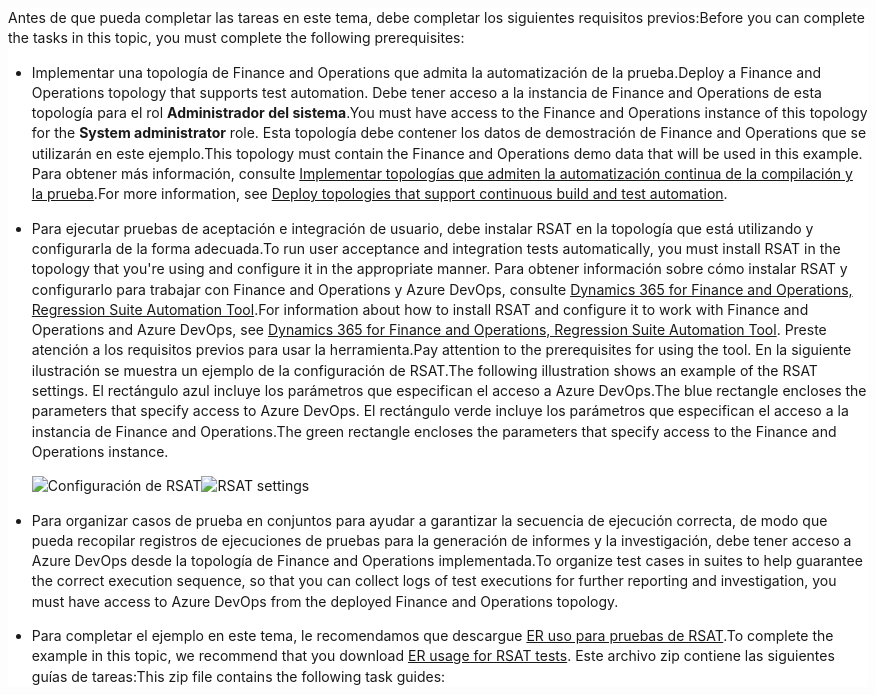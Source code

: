 <span data-ttu-id="e4379-133">Antes de que pueda completar las tareas en este tema, debe completar los siguientes requisitos previos:</span><span class="sxs-lookup"><span data-stu-id="e4379-133">Before you can complete the tasks in this topic, you must complete the following prerequisites:</span></span>

- <span data-ttu-id="e4379-134">Implementar una topología de Finance and Operations que admita la automatización de la prueba.</span><span class="sxs-lookup"><span data-stu-id="e4379-134">Deploy a Finance and Operations topology that supports test automation.</span></span> <span data-ttu-id="e4379-135">Debe tener acceso a la instancia de Finance and Operations de esta topología para el rol **Administrador del sistema**.</span><span class="sxs-lookup"><span data-stu-id="e4379-135">You must have access to the Finance and Operations instance of this topology for the **System administrator** role.</span></span> <span data-ttu-id="e4379-136">Esta topología debe contener los datos de demostración de Finance and Operations que se utilizarán en este ejemplo.</span><span class="sxs-lookup"><span data-stu-id="e4379-136">This topology must contain the Finance and Operations demo data that will be used in this example.</span></span> <span data-ttu-id="e4379-137">Para obtener más información, consulte [Implementar topologías que admiten la automatización continua de la compilación y la prueba](../perf-test/continuous-build-test-automation.md).</span><span class="sxs-lookup"><span data-stu-id="e4379-137">For more information, see [Deploy topologies that support continuous build and test automation](../perf-test/continuous-build-test-automation.md).</span></span>
- <span data-ttu-id="e4379-138">Para ejecutar pruebas de aceptación e integración de usuario, debe instalar RSAT en la topología que está utilizando y configurarla de la forma adecuada.</span><span class="sxs-lookup"><span data-stu-id="e4379-138">To run user acceptance and integration tests automatically, you must install RSAT in the topology that you're using and configure it in the appropriate manner.</span></span> <span data-ttu-id="e4379-139">Para obtener información sobre cómo instalar RSAT y configurarlo para trabajar con Finance and Operations y Azure DevOps, consulte [Dynamics 365 for Finance and Operations, Regression Suite Automation Tool](https://www.microsoft.com/download/details.aspx?id=57357).</span><span class="sxs-lookup"><span data-stu-id="e4379-139">For information about how to install RSAT and configure it to work with Finance and Operations and Azure DevOps, see [Dynamics 365 for Finance and Operations, Regression Suite Automation Tool](https://www.microsoft.com/download/details.aspx?id=57357).</span></span> <span data-ttu-id="e4379-140">Preste atención a los requisitos previos para usar la herramienta.</span><span class="sxs-lookup"><span data-stu-id="e4379-140">Pay attention to the prerequisites for using the tool.</span></span> <span data-ttu-id="e4379-141">En la siguiente ilustración se muestra un ejemplo de la configuración de RSAT.</span><span class="sxs-lookup"><span data-stu-id="e4379-141">The following illustration shows an example of the RSAT settings.</span></span> <span data-ttu-id="e4379-142">El rectángulo azul incluye los parámetros que especifican el acceso a Azure DevOps.</span><span class="sxs-lookup"><span data-stu-id="e4379-142">The blue rectangle encloses the parameters that specify access to Azure DevOps.</span></span> <span data-ttu-id="e4379-143">El rectángulo verde incluye los parámetros que especifican el acceso a la instancia de Finance and Operations.</span><span class="sxs-lookup"><span data-stu-id="e4379-143">The green rectangle encloses the parameters that specify access to the Finance and Operations instance.</span></span>

    <span data-ttu-id="e4379-144">![Configuración de RSAT](media/GER-Configure.png "Captura de pantalla del cuadro de diálogo Configuración de RSAT")</span><span class="sxs-lookup"><span data-stu-id="e4379-144">![RSAT settings](media/GER-Configure.png "Screenshot of the RSAT Settings dialog box")</span></span>

- <span data-ttu-id="e4379-145">Para organizar casos de prueba en conjuntos para ayudar a garantizar la secuencia de ejecución correcta, de modo que pueda recopilar registros de ejecuciones de pruebas para la generación de informes y la investigación, debe tener acceso a Azure DevOps desde la topología de Finance and Operations implementada.</span><span class="sxs-lookup"><span data-stu-id="e4379-145">To organize test cases in suites to help guarantee the correct execution sequence, so that you can collect logs of test executions for further reporting and investigation, you must have access to Azure DevOps from the deployed Finance and Operations topology.</span></span>
- <span data-ttu-id="e4379-146">Para completar el ejemplo en este tema, le recomendamos que descargue [ER uso para pruebas de RSAT](https://go.microsoft.com/fwlink/?linkid=874684).</span><span class="sxs-lookup"><span data-stu-id="e4379-146">To complete the example in this topic, we recommend that you download [ER usage for RSAT tests](https://go.microsoft.com/fwlink/?linkid=874684).</span></span> <span data-ttu-id="e4379-147">Este archivo zip contiene las siguientes guías de tareas:</span><span class="sxs-lookup"><span data-stu-id="e4379-147">This zip file contains the following task guides:</span></span>

